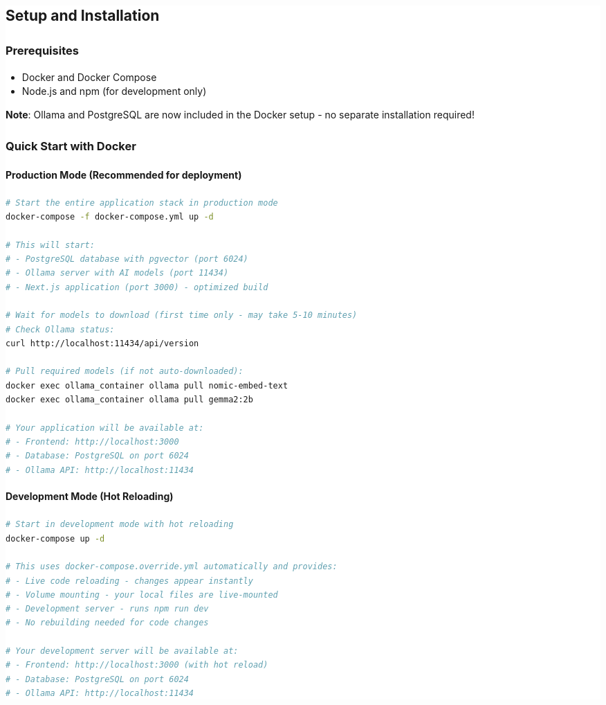 ## Setup and Installation

### Prerequisites
- Docker and Docker Compose
- Node.js and npm (for development only)

**Note**: Ollama and PostgreSQL are now included in the Docker setup - no separate installation required!

### Quick Start with Docker

#### Production Mode (Recommended for deployment)
```bash
# Start the entire application stack in production mode
docker-compose -f docker-compose.yml up -d

# This will start:
# - PostgreSQL database with pgvector (port 6024)
# - Ollama server with AI models (port 11434)  
# - Next.js application (port 3000) - optimized build

# Wait for models to download (first time only - may take 5-10 minutes)
# Check Ollama status:
curl http://localhost:11434/api/version

# Pull required models (if not auto-downloaded):
docker exec ollama_container ollama pull nomic-embed-text
docker exec ollama_container ollama pull gemma2:2b

# Your application will be available at:
# - Frontend: http://localhost:3000
# - Database: PostgreSQL on port 6024
# - Ollama API: http://localhost:11434
```

#### Development Mode (Hot Reloading)
```bash
# Start in development mode with hot reloading
docker-compose up -d

# This uses docker-compose.override.yml automatically and provides:
# - Live code reloading - changes appear instantly
# - Volume mounting - your local files are live-mounted  
# - Development server - runs npm run dev
# - No rebuilding needed for code changes

# Your development server will be available at:
# - Frontend: http://localhost:3000 (with hot reload)
# - Database: PostgreSQL on port 6024
# - Ollama API: http://localhost:11434
```
